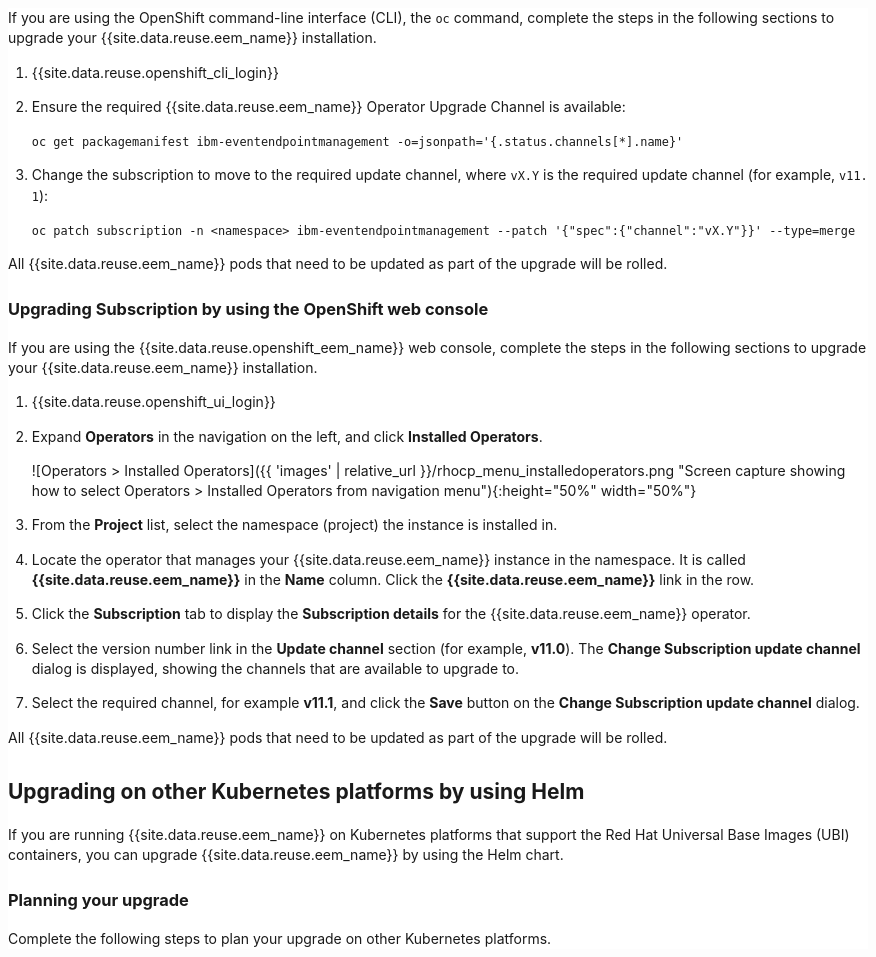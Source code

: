 If you are using the OpenShift command-line interface (CLI), the `oc` command, complete the steps in the following sections to upgrade your {{site.data.reuse.eem_name}} installation.

1. {{site.data.reuse.openshift_cli_login}}
2. Ensure the required {{site.data.reuse.eem_name}} Operator Upgrade Channel is available:

   ```shell
   oc get packagemanifest ibm-eventendpointmanagement -o=jsonpath='{.status.channels[*].name}'
   ```

3. Change the subscription to move to the required update channel, where `vX.Y` is the required update channel (for example, `v11.1`):

   ```shell
   oc patch subscription -n <namespace> ibm-eventendpointmanagement --patch '{"spec":{"channel":"vX.Y"}}' --type=merge
   ```

All {{site.data.reuse.eem_name}} pods that need to be updated as part of the upgrade will be rolled.

### Upgrading Subscription by using the OpenShift web console

If you are using the {{site.data.reuse.openshift_eem_name}} web console, complete the steps in the following sections to upgrade your {{site.data.reuse.eem_name}} installation.

1. {{site.data.reuse.openshift_ui_login}}
2. Expand **Operators** in the navigation on the left, and click **Installed Operators**.

   ![Operators > Installed Operators]({{ 'images' | relative_url }}/rhocp_menu_installedoperators.png "Screen capture showing how to select Operators > Installed Operators from navigation menu"){:height="50%" width="50%"}
3. From the **Project** list, select the namespace (project) the instance is installed in.
4. Locate the operator that manages your {{site.data.reuse.eem_name}} instance in the namespace. It is called **{{site.data.reuse.eem_name}}** in the **Name** column. Click the **{{site.data.reuse.eem_name}}** link in the row.
5. Click the **Subscription** tab to display the **Subscription details** for the {{site.data.reuse.eem_name}} operator.
6. Select the version number link in the **Update channel** section (for example, **v11.0**). The **Change Subscription update channel** dialog is displayed, showing the channels that are available to upgrade to.
7. Select the required channel, for example **v11.1**, and click the **Save** button on the **Change Subscription update channel** dialog.

All {{site.data.reuse.eem_name}} pods that need to be updated as part of the upgrade will be rolled.


## Upgrading on other Kubernetes platforms by using Helm

If you are running {{site.data.reuse.eem_name}} on Kubernetes platforms that support the Red Hat Universal Base Images (UBI) containers, you can upgrade {{site.data.reuse.eem_name}} by using the Helm chart.

### Planning your upgrade

Complete the following steps to plan your upgrade on other Kubernetes platforms.
